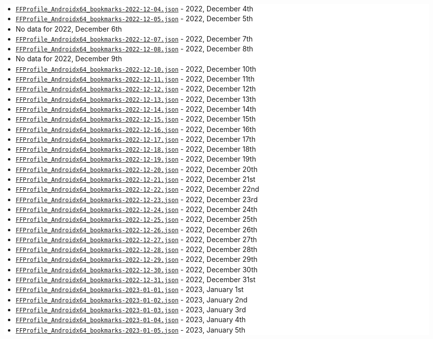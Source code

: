 - [`FFProfile_Androidx64_bookmarks-2022-12-04.json`](/Android-x64_FirefoxProfile/Bookmarks/JSON/FFProfile_Androidx64_bookmarks-2022-12-04.json) - 2022, December 4th
- [`FFProfile_Androidx64_bookmarks-2022-12-05.json`](/Android-x64_FirefoxProfile/Bookmarks/JSON/FFProfile_Androidx64_bookmarks-2022-12-05.json) - 2022, December 5th
- No data for 2022, December 6th
- [`FFProfile_Androidx64_bookmarks-2022-12-07.json`](/Android-x64_FirefoxProfile/Bookmarks/JSON/FFProfile_Androidx64_bookmarks-2022-12-07.json) - 2022, December 7th
- [`FFProfile_Androidx64_bookmarks-2022-12-08.json`](/Android-x64_FirefoxProfile/Bookmarks/JSON/FFProfile_Androidx64_bookmarks-2022-12-08.json) - 2022, December 8th
- No data for 2022, December 9th
- [`FFProfile_Androidx64_bookmarks-2022-12-10.json`](/Android-x64_FirefoxProfile/Bookmarks/JSON/FFProfile_Androidx64_bookmarks-2022-12-10.json) - 2022, December 10th
- [`FFProfile_Androidx64_bookmarks-2022-12-11.json`](/Android-x64_FirefoxProfile/Bookmarks/JSON/FFProfile_Androidx64_bookmarks-2022-12-11.json) - 2022, December 11th
- [`FFProfile_Androidx64_bookmarks-2022-12-12.json`](/Android-x64_FirefoxProfile/Bookmarks/JSON/FFProfile_Androidx64_bookmarks-2022-12-12.json) - 2022, December 12th
- [`FFProfile_Androidx64_bookmarks-2022-12-13.json`](/Android-x64_FirefoxProfile/Bookmarks/JSON/FFProfile_Androidx64_bookmarks-2022-12-13.json) - 2022, December 13th
- [`FFProfile_Androidx64_bookmarks-2022-12-14.json`](/Android-x64_FirefoxProfile/Bookmarks/JSON/FFProfile_Androidx64_bookmarks-2022-12-14.json) - 2022, December 14th
- [`FFProfile_Androidx64_bookmarks-2022-12-15.json`](/Android-x64_FirefoxProfile/Bookmarks/JSON/FFProfile_Androidx64_bookmarks-2022-12-15.json) - 2022, December 15th
- [`FFProfile_Androidx64_bookmarks-2022-12-16.json`](/Android-x64_FirefoxProfile/Bookmarks/JSON/FFProfile_Androidx64_bookmarks-2022-12-16.json) - 2022, December 16th
- [`FFProfile_Androidx64_bookmarks-2022-12-17.json`](/Android-x64_FirefoxProfile/Bookmarks/JSON/FFProfile_Androidx64_bookmarks-2022-12-17.json) - 2022, December 17th
- [`FFProfile_Androidx64_bookmarks-2022-12-18.json`](/Android-x64_FirefoxProfile/Bookmarks/JSON/FFProfile_Androidx64_bookmarks-2022-12-18.json) - 2022, December 18th
- [`FFProfile_Androidx64_bookmarks-2022-12-19.json`](/Android-x64_FirefoxProfile/Bookmarks/JSON/FFProfile_Androidx64_bookmarks-2022-12-19.json) - 2022, December 19th
- [`FFProfile_Androidx64_bookmarks-2022-12-20.json`](/Android-x64_FirefoxProfile/Bookmarks/JSON/FFProfile_Androidx64_bookmarks-2022-12-20.json) - 2022, December 20th
- [`FFProfile_Androidx64_bookmarks-2022-12-21.json`](/Android-x64_FirefoxProfile/Bookmarks/JSON/FFProfile_Androidx64_bookmarks-2022-12-21.json) - 2022, December 21st
- [`FFProfile_Androidx64_bookmarks-2022-12-22.json`](/Android-x64_FirefoxProfile/Bookmarks/JSON/FFProfile_Androidx64_bookmarks-2022-12-22.json) - 2022, December 22nd
- [`FFProfile_Androidx64_bookmarks-2022-12-23.json`](/Android-x64_FirefoxProfile/Bookmarks/JSON/FFProfile_Androidx64_bookmarks-2022-12-23.json) - 2022, December 23rd
- [`FFProfile_Androidx64_bookmarks-2022-12-24.json`](/Android-x64_FirefoxProfile/Bookmarks/JSON/FFProfile_Androidx64_bookmarks-2022-12-24.json) - 2022, December 24th
- [`FFProfile_Androidx64_bookmarks-2022-12-25.json`](/Android-x64_FirefoxProfile/Bookmarks/JSON/FFProfile_Androidx64_bookmarks-2022-12-25.json) - 2022, December 25th
- [`FFProfile_Androidx64_bookmarks-2022-12-26.json`](/Android-x64_FirefoxProfile/Bookmarks/JSON/FFProfile_Androidx64_bookmarks-2022-12-26.json) - 2022, December 26th
- [`FFProfile_Androidx64_bookmarks-2022-12-27.json`](/Android-x64_FirefoxProfile/Bookmarks/JSON/FFProfile_Androidx64_bookmarks-2022-12-27.json) - 2022, December 27th
- [`FFProfile_Androidx64_bookmarks-2022-12-28.json`](/Android-x64_FirefoxProfile/Bookmarks/JSON/FFProfile_Androidx64_bookmarks-2022-12-28.json) - 2022, December 28th
- [`FFProfile_Androidx64_bookmarks-2022-12-29.json`](/Android-x64_FirefoxProfile/Bookmarks/JSON/FFProfile_Androidx64_bookmarks-2022-12-29.json) - 2022, December 29th
- [`FFProfile_Androidx64_bookmarks-2022-12-30.json`](/Android-x64_FirefoxProfile/Bookmarks/JSON/FFProfile_Androidx64_bookmarks-2022-12-30.json) - 2022, December 30th
- [`FFProfile_Androidx64_bookmarks-2022-12-31.json`](/Android-x64_FirefoxProfile/Bookmarks/JSON/FFProfile_Androidx64_bookmarks-2022-12-31.json) - 2022, December 31st
- [`FFProfile_Androidx64_bookmarks-2023-01-01.json`](/Android-x64_FirefoxProfile/Bookmarks/JSON/FFProfile_Androidx64_bookmarks-2023-01-01.json) - 2023, January 1st
- [`FFProfile_Androidx64_bookmarks-2023-01-02.json`](/Android-x64_FirefoxProfile/Bookmarks/JSON/FFProfile_Androidx64_bookmarks-2023-01-02.json) - 2023, January 2nd
- [`FFProfile_Androidx64_bookmarks-2023-01-03.json`](/Android-x64_FirefoxProfile/Bookmarks/JSON/FFProfile_Androidx64_bookmarks-2023-01-03.json) - 2023, January 3rd
- [`FFProfile_Androidx64_bookmarks-2023-01-04.json`](/Android-x64_FirefoxProfile/Bookmarks/JSON/FFProfile_Androidx64_bookmarks-2023-01-04.json) - 2023, January 4th
- [`FFProfile_Androidx64_bookmarks-2023-01-05.json`](/Android-x64_FirefoxProfile/Bookmarks/JSON/FFProfile_Androidx64_bookmarks-2023-01-05.json) - 2023, January 5th
